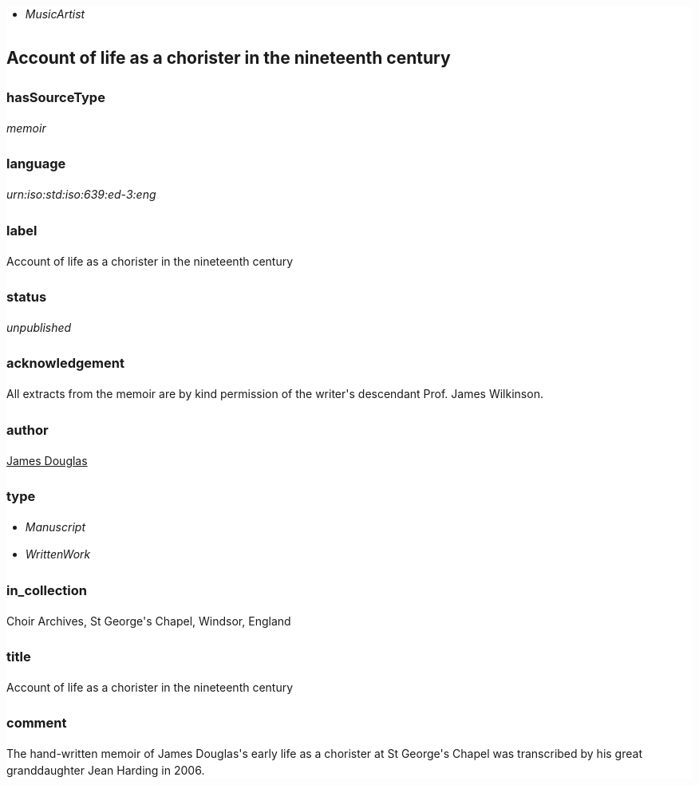  - *MusicArtist*

## Account of life as a chorister in the nineteenth century

### hasSourceType


*memoir*

### language


*urn:iso:std:iso:639:ed-3:eng*

### label


Account of life as a chorister in the nineteenth century

### status


*unpublished*

### acknowledgement


All extracts from the memoir are by kind permission of the writer's descendant Prof. James Wilkinson. 

### author


[James Douglas](#James-Douglas)

### type

 - *Manuscript*

 - *WrittenWork*

### in_collection


Choir Archives, St George's Chapel, Windsor, England

### title


Account of life as a chorister in the nineteenth century

### comment


The hand-written memoir of James Douglas's early life as a chorister at St George's  Chapel was transcribed by his great granddaughter Jean Harding in 2006. 
